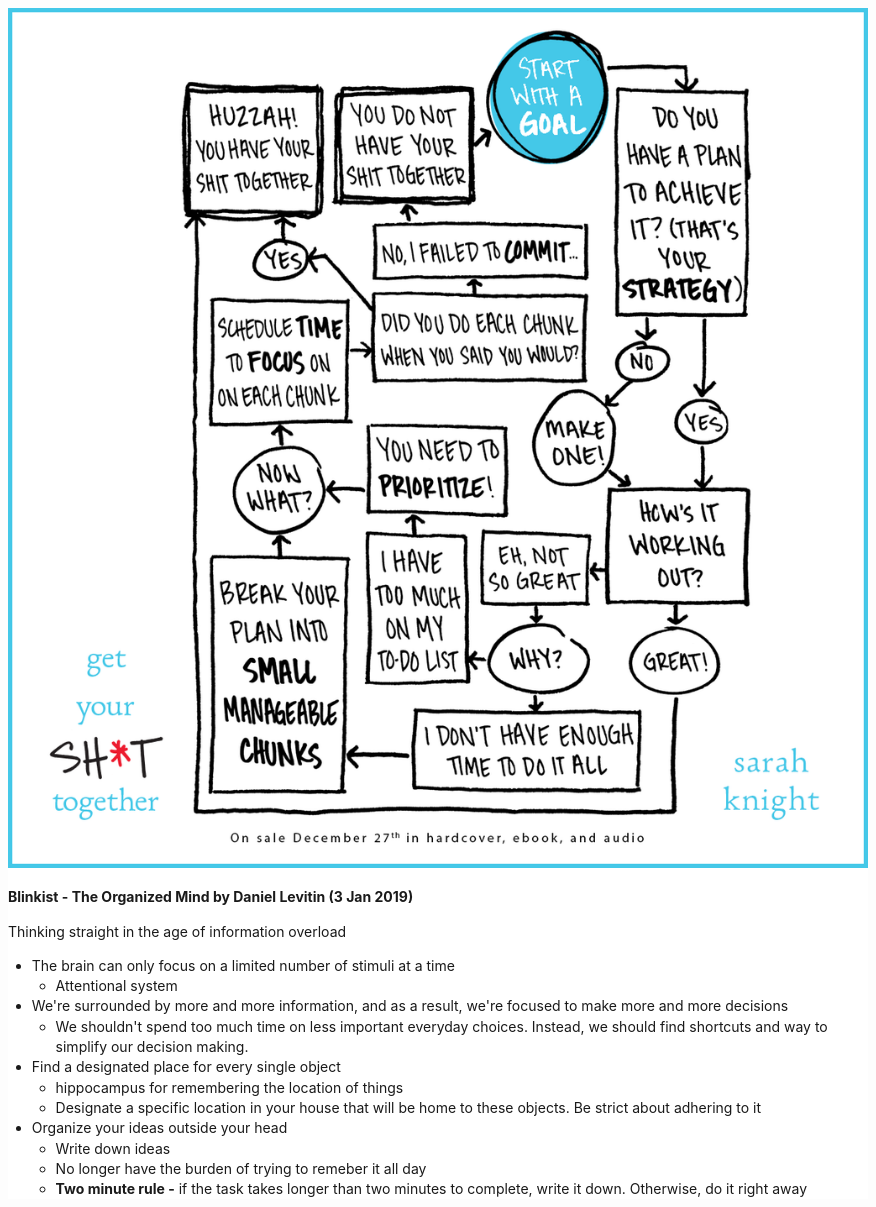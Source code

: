 ![Get Your Sh*t Together: How to Stop Worrying About What You Should Do So You Can Finish What You Need to Do and S... | Sarah knight, How are you feeling, You](media/Productivity---Productive---Time-Management---TODO-image2.png)



**Blinkist - The Organized Mind by Daniel Levitin (3 Jan 2019)**

Thinking straight in the age of information overload
-   The brain can only focus on a limited number of stimuli at a time
    -   Attentional system
-   We're surrounded by more and more information, and as a result, we're focused to make more and more decisions
    -   We shouldn't spend too much time on less important everyday choices. Instead, we should find shortcuts and way to simplify our decision making.
-   Find a designated place for every single object
    -   hippocampus for remembering the location of things
    -   Designate a specific location in your house that will be home to these objects. Be strict about adhering to it
-   Organize your ideas outside your head
    -   Write down ideas
    -   No longer have the burden of trying to remeber it all day
    -   **Two minute rule -** if the task takes longer than two minutes to complete, write it down. Otherwise, do it right away